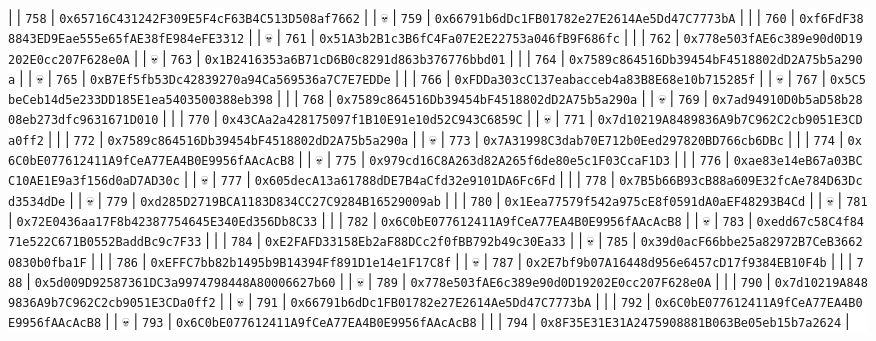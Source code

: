 |  | `758` | `0x65716C431242F309E5F4cF63B4C513D508af7662` |
| 💀 | `759` | `0x66791b6dDc1FB01782e27E2614Ae5Dd47C7773bA` |
|  | `760` | `0xf6FdF388843ED9Eae555e65fAE38fE984eFE3312` |
| 💀 | `761` | `0x51A3b2B1c3B6fC4Fa07E2E22753a046fB9F686fc` |
|  | `762` | `0x778e503fAE6c389e90d0D19202E0cc207F628e0A` |
| 💀 | `763` | `0x1B2416353a6B71cD6B0c8291d863b376776bbd01` |
|  | `764` | `0x7589c864516Db39454bF4518802dD2A75b5a290a` |
| 💀 | `765` | `0xB7Ef5fb53Dc42839270a94Ca569536a7C7E7EDDe` |
|  | `766` | `0xFDDa303cC137eabacceb4a83B8E68e10b715285f` |
| 💀 | `767` | `0x5C5beCeb14d5e233DD185E1ea5403500388eb398` |
|  | `768` | `0x7589c864516Db39454bF4518802dD2A75b5a290a` |
| 💀 | `769` | `0x7ad94910D0b5aD58b2808eb273dfc9631671D010` |
|  | `770` | `0x43CAa2a428175097f1B10E91e10d52C943C6859C` |
| 💀 | `771` | `0x7d10219A8489836A9b7C962C2cb9051E3CDa0ff2` |
|  | `772` | `0x7589c864516Db39454bF4518802dD2A75b5a290a` |
| 💀 | `773` | `0x7A31998C3dab70E712b0Eed297820BD766cb6DBc` |
|  | `774` | `0x6C0bE077612411A9fCeA77EA4B0E9956fAAcAcB8` |
| 💀 | `775` | `0x979cd16C8A263d82A265f6de80e5c1F03CcaF1D3` |
|  | `776` | `0xae83e14eB67a03BCC10AE1E9a3f156d0aD7AD30c` |
| 💀 | `777` | `0x605decA13a61788dDE7B4aCfd32e9101DA6Fc6Fd` |
|  | `778` | `0x7B5b66B93cB88a609E32fcAe784D63Dcd3534dDe` |
| 💀 | `779` | `0xd285D2719BCA1183D834CC27C9284B16529009ab` |
|  | `780` | `0x1Eea77579f542a975cE8f0591dA0aEF48293B4Cd` |
| 💀 | `781` | `0x72E0436aa17F8b42387754645E340Ed356Db8C33` |
|  | `782` | `0x6C0bE077612411A9fCeA77EA4B0E9956fAAcAcB8` |
| 💀 | `783` | `0xedd67c58C4f8471e522C671B0552BaddBc9c7F33` |
|  | `784` | `0xE2FAFD33158Eb2aF88DCc2f0fBB792b49c30Ea33` |
| 💀 | `785` | `0x39d0acF66bbe25a82972B7CeB36620830b0fba1F` |
|  | `786` | `0xEFFC7bb82b1495b9B14394Ff891D1e14e1F17C8f` |
| 💀 | `787` | `0x2E7bf9b07A16448d956e6457cD17f9384EB10F4b` |
|  | `788` | `0x5d009D92587361DC3a9974798448A80006627b60` |
| 💀 | `789` | `0x778e503fAE6c389e90d0D19202E0cc207F628e0A` |
|  | `790` | `0x7d10219A8489836A9b7C962C2cb9051E3CDa0ff2` |
| 💀 | `791` | `0x66791b6dDc1FB01782e27E2614Ae5Dd47C7773bA` |
|  | `792` | `0x6C0bE077612411A9fCeA77EA4B0E9956fAAcAcB8` |
| 💀 | `793` | `0x6C0bE077612411A9fCeA77EA4B0E9956fAAcAcB8` |
|  | `794` | `0x8F35E31E31A2475908881B063Be05eb15b7a2624` |